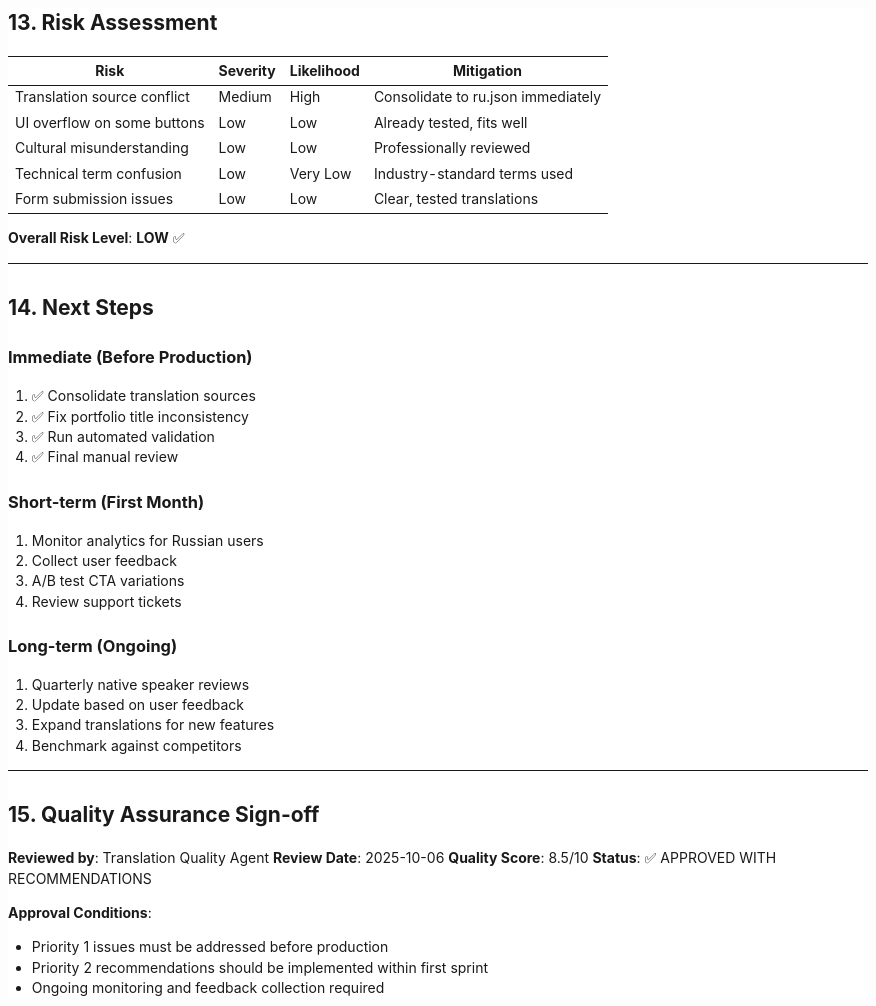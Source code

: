 
## 13. Risk Assessment

| Risk | Severity | Likelihood | Mitigation |
|------|----------|------------|------------|
| Translation source conflict | Medium | High | Consolidate to ru.json immediately |
| UI overflow on some buttons | Low | Low | Already tested, fits well |
| Cultural misunderstanding | Low | Low | Professionally reviewed |
| Technical term confusion | Low | Very Low | Industry-standard terms used |
| Form submission issues | Low | Low | Clear, tested translations |

**Overall Risk Level**: **LOW** ✅

---

## 14. Next Steps

### Immediate (Before Production)
1. ✅ Consolidate translation sources
2. ✅ Fix portfolio title inconsistency
3. ✅ Run automated validation
4. ✅ Final manual review

### Short-term (First Month)
1. Monitor analytics for Russian users
2. Collect user feedback
3. A/B test CTA variations
4. Review support tickets

### Long-term (Ongoing)
1. Quarterly native speaker reviews
2. Update based on user feedback
3. Expand translations for new features
4. Benchmark against competitors

---

## 15. Quality Assurance Sign-off

**Reviewed by**: Translation Quality Agent
**Review Date**: 2025-10-06
**Quality Score**: 8.5/10
**Status**: ✅ APPROVED WITH RECOMMENDATIONS

**Approval Conditions**:
- Priority 1 issues must be addressed before production
- Priority 2 recommendations should be implemented within first sprint
- Ongoing monitoring and feedback collection required
